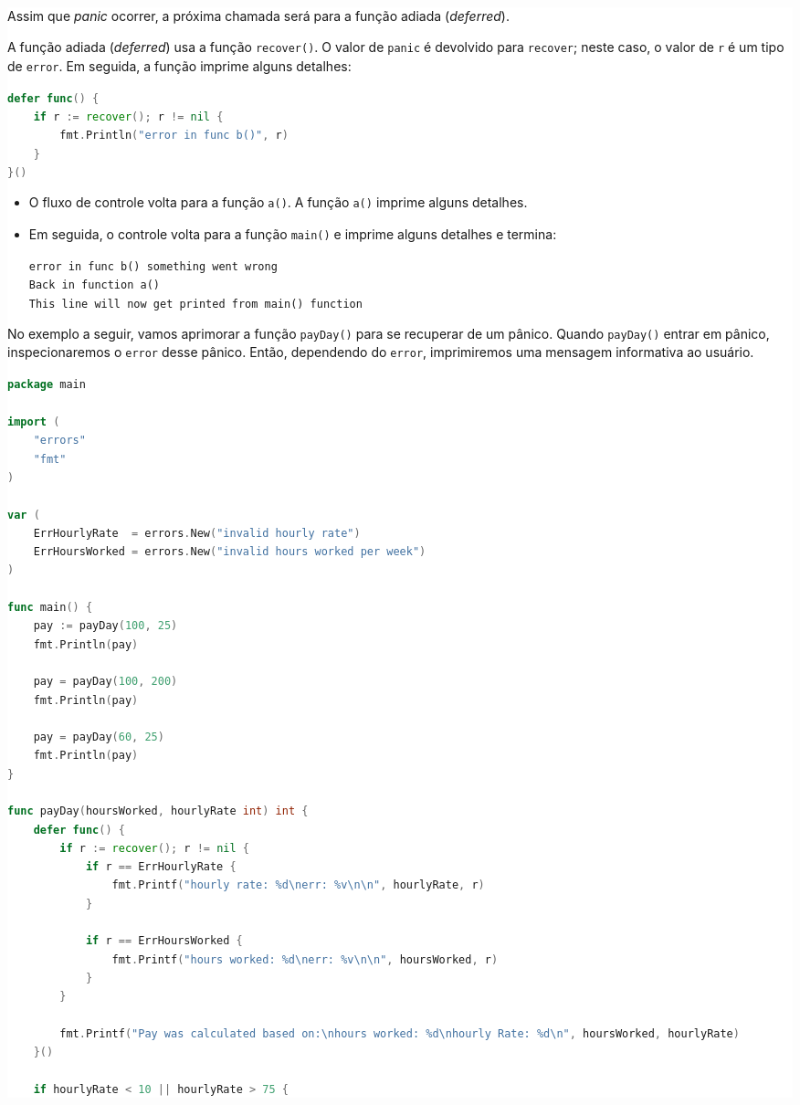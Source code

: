 Assim que *panic* ocorrer, a próxima chamada será para a função adiada (*deferred*).

A função adiada (*deferred*) usa a função `recover()`. O valor de `panic` é devolvido para `recover`; neste caso, o valor de `r` é um tipo de `error`. Em seguida, a função imprime alguns detalhes:

```go
defer func() {
	if r := recover(); r != nil {
		fmt.Println("error in func b()", r)
	}
}()
```

- O fluxo de controle volta para a função `a()`. A função `a()` imprime alguns detalhes.

- Em seguida, o controle volta para a função `main()` e imprime alguns detalhes e termina:
	```
	error in func b() something went wrong
	Back in function a()
	This line will now get printed from main() function
	```

No exemplo a seguir, vamos aprimorar a função `payDay()` para se recuperar de um pânico. Quando `payDay()` entrar em pânico, inspecionaremos o `error` desse pânico. Então, dependendo do `error`, imprimiremos uma mensagem informativa ao usuário.

```go
package main

import (
	"errors"
	"fmt"
)

var (
	ErrHourlyRate  = errors.New("invalid hourly rate")
	ErrHoursWorked = errors.New("invalid hours worked per week")
)

func main() {
	pay := payDay(100, 25)
	fmt.Println(pay)

	pay = payDay(100, 200)
	fmt.Println(pay)

	pay = payDay(60, 25)
	fmt.Println(pay)
}

func payDay(hoursWorked, hourlyRate int) int {
	defer func() {
		if r := recover(); r != nil {
			if r == ErrHourlyRate {
				fmt.Printf("hourly rate: %d\nerr: %v\n\n", hourlyRate, r)
			}

			if r == ErrHoursWorked {
				fmt.Printf("hours worked: %d\nerr: %v\n\n", hoursWorked, r)
			}
		}

		fmt.Printf("Pay was calculated based on:\nhours worked: %d\nhourly Rate: %d\n", hoursWorked, hourlyRate)
	}()

	if hourlyRate < 10 || hourlyRate > 75 {
```